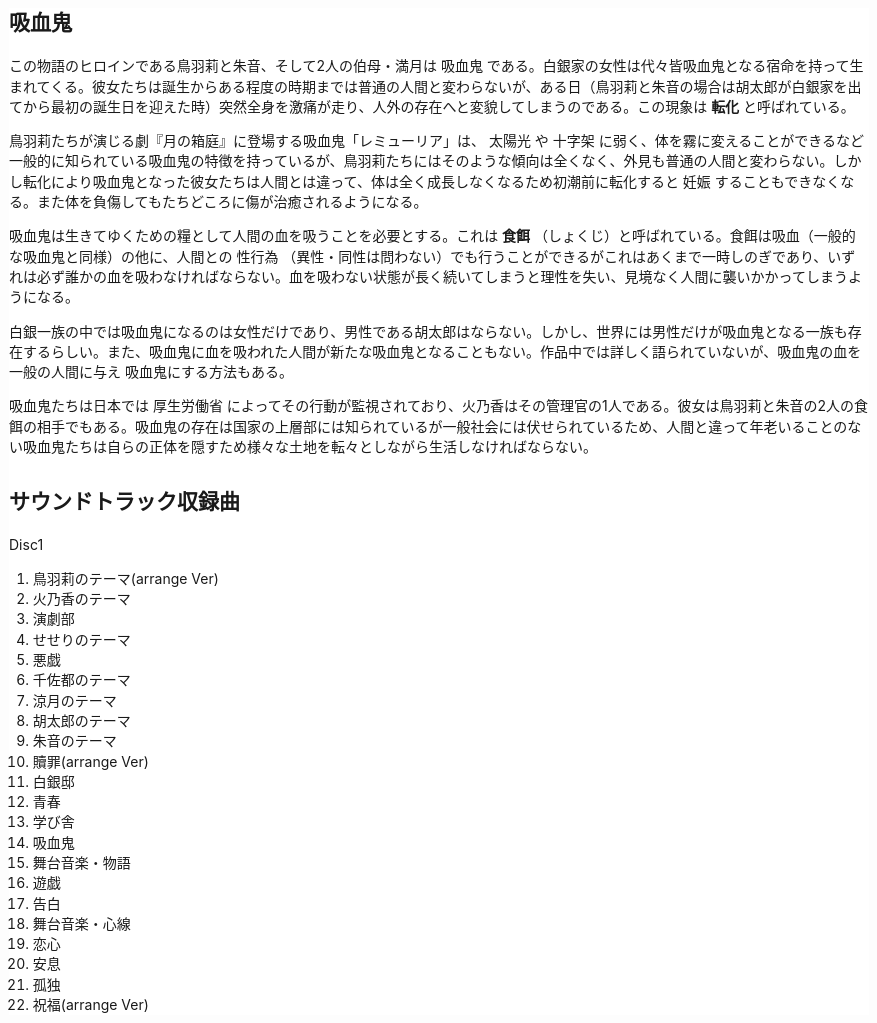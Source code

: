 ##  吸血鬼



この物語のヒロインである鳥羽莉と朱音、そして2人の伯母・満月は  吸血鬼
である。白銀家の女性は代々皆吸血鬼となる宿命を持って生まれてくる。彼女たちは誕生からある程度の時期までは普通の人間と変わらないが、ある日（鳥羽莉と朱音の場合は胡太郎が白銀家を出てから最初の誕生日を迎えた時）突然全身を激痛が走り、人外の存在へと変貌してしまうのである。この現象は
**転化** と呼ばれている。

鳥羽莉たちが演じる劇『月の箱庭』に登場する吸血鬼「レミューリア」は、  太陽光  や  十字架
に弱く、体を霧に変えることができるなど一般的に知られている吸血鬼の特徴を持っているが、鳥羽莉たちにはそのような傾向は全くなく、外見も普通の人間と変わらない。しかし転化により吸血鬼となった彼女たちは人間とは違って、体は全く成長しなくなるため初潮前に転化すると
妊娠  することもできなくなる。また体を負傷してもたちどころに傷が治癒されるようになる。

吸血鬼は生きてゆくための糧として人間の血を吸うことを必要とする。これは **食餌**
（しょくじ）と呼ばれている。食餌は吸血（一般的な吸血鬼と同様）の他に、人間との  性行為
（異性・同性は問わない）でも行うことができるがこれはあくまで一時しのぎであり、いずれは必ず誰かの血を吸わなければならない。血を吸わない状態が長く続いてしまうと理性を失い、見境なく人間に襲いかかってしまうようになる。

白銀一族の中では吸血鬼になるのは女性だけであり、男性である胡太郎はならない。しかし、世界には男性だけが吸血鬼となる一族も存在するらしい。また、吸血鬼に血を吸われた人間が新たな吸血鬼となることもない。作品中では詳しく語られていないが、吸血鬼の血を
一般の人間に与え  吸血鬼にする方法もある。

吸血鬼たちは日本では  厚生労働省
によってその行動が監視されており、火乃香はその管理官の1人である。彼女は鳥羽莉と朱音の2人の食餌の相手でもある。吸血鬼の存在は国家の上層部には知られているが一般社会には伏せられているため、人間と違って年老いることのない吸血鬼たちは自らの正体を隠すため様々な土地を転々としながら生活しなければならない。

##  サウンドトラック収録曲



Disc1

  1. 鳥羽莉のテーマ(arrange Ver) 
  2. 火乃香のテーマ 
  3. 演劇部 
  4. せせりのテーマ 
  5. 悪戯 
  6. 千佐都のテーマ 
  7. 涼月のテーマ 
  8. 胡太郎のテーマ 
  9. 朱音のテーマ 
  10. 贖罪(arrange Ver) 
  11. 白銀邸 
  12. 青春 
  13. 学び舎 
  14. 吸血鬼 
  15. 舞台音楽・物語 
  16. 遊戯 
  17. 告白 
  18. 舞台音楽・心線 
  19. 恋心 
  20. 安息 
  21. 孤独 
  22. 祝福(arrange Ver) 

